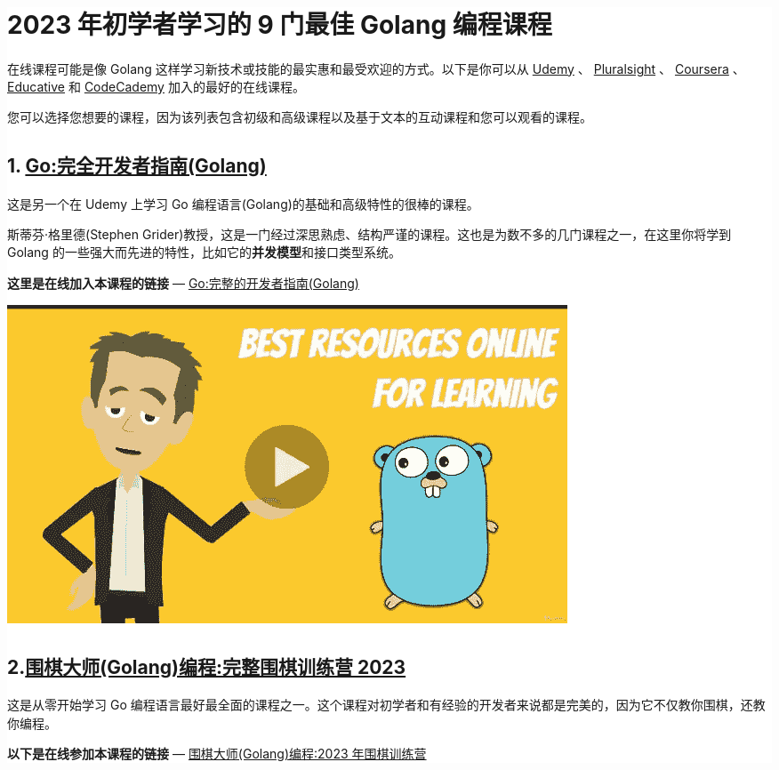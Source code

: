 # 2023 年初学者学习的 9 门最佳 Golang 编程课程

在线课程可能是像 Golang 这样学习新技术或技能的最实惠和最受欢迎的方式。以下是你可以从 [Udemy](/javarevisited/my-favorite-udemy-online-courses-for-programmers-and-software-engineers-f9d941dd0035) 、 [Pluralsight](/javarevisited/7000-free-pluralsight-courses-to-build-in-demand-tech-skills-without-leaving-your-house-40edb50a8cf2) 、 [Coursera](/javarevisited/is-coursera-plus-worth-it-review-7df4915cd326) 、 [Educative](/javarevisited/20-free-educative-courses-for-programmers-and-software-engineers-a7135028350c) 和 [CodeCademy](/javarevisited/pluralsight-or-udemy-d9a94d2e8ee) 加入的最好的在线课程。

您可以选择您想要的课程，因为该列表包含初级和高级课程以及基于文本的互动课程和您可以观看的课程。

## 1. [Go:完全开发者指南(Golang)](https://click.linksynergy.com/deeplink?id=JVFxdTr9V80&mid=39197&murl=https%3A%2F%2Fwww.udemy.com%2Fcourse%2Fgo-the-complete-developers-guide%2F)

这是另一个在 Udemy 上学习 Go 编程语言(Golang)的基础和高级特性的很棒的课程。

斯蒂芬·格里德(Stephen Grider)教授，这是一门经过深思熟虑、结构严谨的课程。这也是为数不多的几门课程之一，在这里你将学到 Golang 的一些强大而先进的特性，比如它的**并发模型**和接口类型系统。

**这里是在线加入本课程的链接** — [Go:完整的开发者指南(Golang)](https://click.linksynergy.com/deeplink?id=JVFxdTr9V80&mid=39197&murl=https%3A%2F%2Fwww.udemy.com%2Fcourse%2Fgo-the-complete-developers-guide%2F)

[![](img/cdac00275bcce97b6c5006189b913709.png)](https://click.linksynergy.com/deeplink?id=JVFxdTr9V80&mid=39197&murl=https%3A%2F%2Fwww.udemy.com%2Fcourse%2Fgo-the-complete-developers-guide%2F)

## 2.[围棋大师(Golang)编程:完整围棋训练营 2023](https://click.linksynergy.com/deeplink?id=JVFxdTr9V80&mid=39197&murl=https%3A%2F%2Fwww.udemy.com%2Fcourse%2Fmaster-go-programming-complete-golang-bootcamp%2F)

这是从零开始学习 Go 编程语言最好最全面的课程之一。这个课程对初学者和有经验的开发者来说都是完美的，因为它不仅教你围棋，还教你编程。

**以下是在线参加本课程的链接** — [围棋大师(Golang)编程:2023 年围棋训练营](https://click.linksynergy.com/deeplink?id=JVFxdTr9V80&mid=39197&murl=https%3A%2F%2Fwww.udemy.com%2Fcourse%2Fmaster-go-programming-complete-golang-bootcamp%2F)
